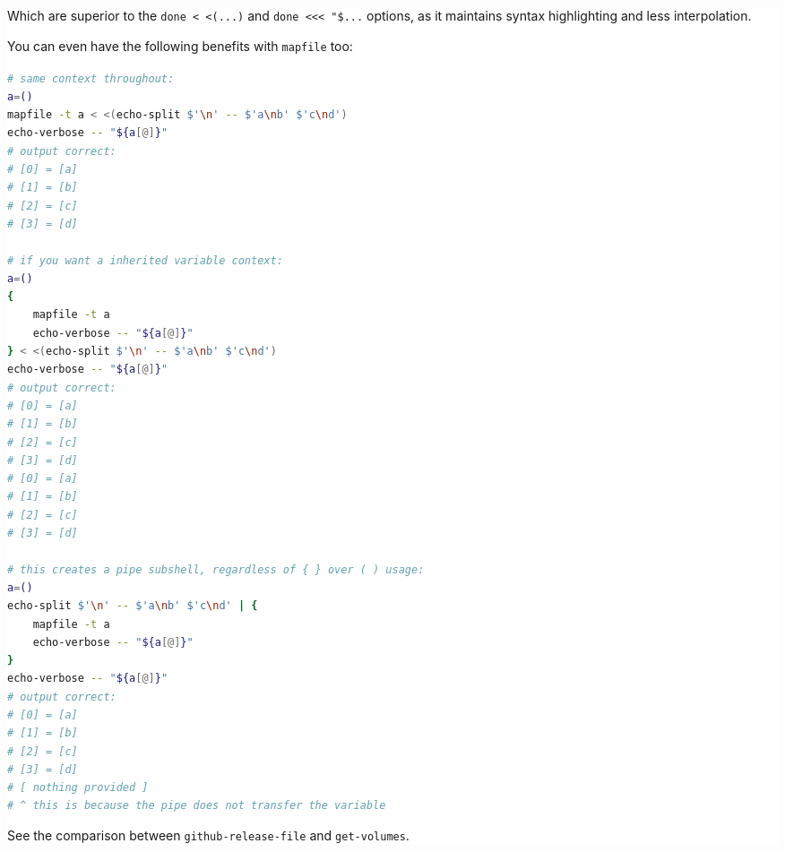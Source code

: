 Which are superior to the `done < <(...)` and `done <<< "$...` options, as it maintains syntax highlighting and less interpolation.

You can even have the following benefits with `mapfile` too:

```bash
# same context throughout:
a=()
mapfile -t a < <(echo-split $'\n' -- $'a\nb' $'c\nd')
echo-verbose -- "${a[@]}"
# output correct:
# [0] = [a]
# [1] = [b]
# [2] = [c]
# [3] = [d]

# if you want a inherited variable context:
a=()
{
	mapfile -t a
	echo-verbose -- "${a[@]}"
} < <(echo-split $'\n' -- $'a\nb' $'c\nd')
echo-verbose -- "${a[@]}"
# output correct:
# [0] = [a]
# [1] = [b]
# [2] = [c]
# [3] = [d]
# [0] = [a]
# [1] = [b]
# [2] = [c]
# [3] = [d]

# this creates a pipe subshell, regardless of { } over ( ) usage:
a=()
echo-split $'\n' -- $'a\nb' $'c\nd' | {
	mapfile -t a
	echo-verbose -- "${a[@]}"
}
echo-verbose -- "${a[@]}"
# output correct:
# [0] = [a]
# [1] = [b]
# [2] = [c]
# [3] = [d]
# [ nothing provided ]
# ^ this is because the pipe does not transfer the variable
```

See the comparison between `github-release-file` and `get-volumes`.
